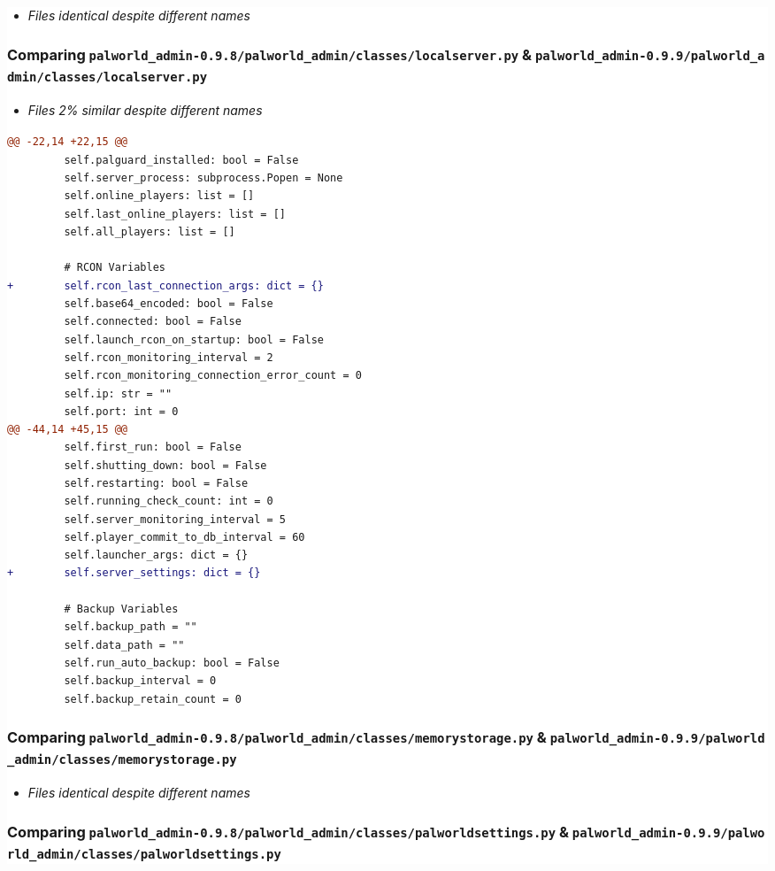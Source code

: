  * *Files identical despite different names*

### Comparing `palworld_admin-0.9.8/palworld_admin/classes/localserver.py` & `palworld_admin-0.9.9/palworld_admin/classes/localserver.py`

 * *Files 2% similar despite different names*

```diff
@@ -22,14 +22,15 @@
         self.palguard_installed: bool = False
         self.server_process: subprocess.Popen = None
         self.online_players: list = []
         self.last_online_players: list = []
         self.all_players: list = []
 
         # RCON Variables
+        self.rcon_last_connection_args: dict = {}
         self.base64_encoded: bool = False
         self.connected: bool = False
         self.launch_rcon_on_startup: bool = False
         self.rcon_monitoring_interval = 2
         self.rcon_monitoring_connection_error_count = 0
         self.ip: str = ""
         self.port: int = 0
@@ -44,14 +45,15 @@
         self.first_run: bool = False
         self.shutting_down: bool = False
         self.restarting: bool = False
         self.running_check_count: int = 0
         self.server_monitoring_interval = 5
         self.player_commit_to_db_interval = 60
         self.launcher_args: dict = {}
+        self.server_settings: dict = {}
 
         # Backup Variables
         self.backup_path = ""
         self.data_path = ""
         self.run_auto_backup: bool = False
         self.backup_interval = 0
         self.backup_retain_count = 0
```

### Comparing `palworld_admin-0.9.8/palworld_admin/classes/memorystorage.py` & `palworld_admin-0.9.9/palworld_admin/classes/memorystorage.py`

 * *Files identical despite different names*

### Comparing `palworld_admin-0.9.8/palworld_admin/classes/palworldsettings.py` & `palworld_admin-0.9.9/palworld_admin/classes/palworldsettings.py`

